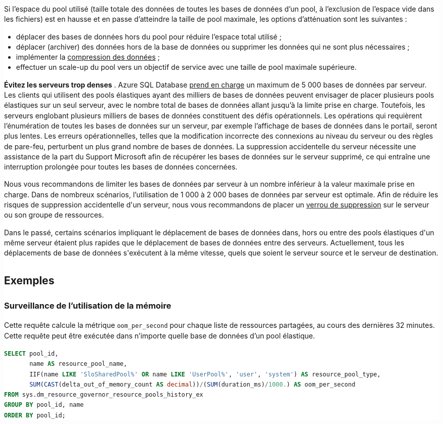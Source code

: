 Si l’espace du pool utilisé (taille totale des données de toutes les bases de données d’un pool, à l’exclusion de l’espace vide dans les fichiers) est en hausse et en passe d’atteindre la taille de pool maximale, les options d’atténuation sont les suivantes :
- déplacer des bases de données hors du pool pour réduire l’espace total utilisé ;
- déplacer (archiver) des données hors de la base de données ou supprimer les données qui ne sont plus nécessaires ;
- implémenter la [compression des données](/sql/relational-databases/data-compression/data-compression) ;
- effectuer un scale-up du pool vers un objectif de service avec une taille de pool maximale supérieure.

**Évitez les serveurs trop denses** . Azure SQL Database [prend en charge](./resource-limits-logical-server.md) un maximum de 5 000 bases de données par serveur. Les clients qui utilisent des pools élastiques ayant des milliers de bases de données peuvent envisager de placer plusieurs pools élastiques sur un seul serveur, avec le nombre total de bases de données allant jusqu’à la limite prise en charge. Toutefois, les serveurs englobant plusieurs milliers de bases de données constituent des défis opérationnels. Les opérations qui requièrent l’énumération de toutes les bases de données sur un serveur, par exemple l’affichage de bases de données dans le portail, seront plus lentes. Les erreurs opérationnelles, telles que la modification incorrecte des connexions au niveau du serveur ou des règles de pare-feu, perturbent un plus grand nombre de bases de données. La suppression accidentelle du serveur nécessite une assistance de la part du Support Microsoft afin de récupérer les bases de données sur le serveur supprimé, ce qui entraîne une interruption prolongée pour toutes les bases de données concernées.

Nous vous recommandons de limiter les bases de données par serveur à un nombre inférieur à la valeur maximale prise en charge. Dans de nombreux scénarios, l’utilisation de 1 000 à 2 000 bases de données par serveur est optimale. Afin de réduire les risques de suppression accidentelle d'un serveur, nous vous recommandons de placer un [verrou de suppression](../../azure-resource-manager/management/lock-resources.md) sur le serveur ou son groupe de ressources.

Dans le passé, certains scénarios impliquant le déplacement de bases de données dans, hors ou entre des pools élastiques d'un même serveur étaient plus rapides que le déplacement de bases de données entre des serveurs. Actuellement, tous les déplacements de base de données s'exécutent à la même vitesse, quels que soient le serveur source et le serveur de destination.

## <a name="examples"></a>Exemples

### <a name="monitoring-memory-utilization"></a>Surveillance de l’utilisation de la mémoire

Cette requête calcule la métrique `oom_per_second` pour chaque liste de ressources partagées, au cours des dernières 32 minutes. Cette requête peut être exécutée dans n’importe quelle base de données d’un pool élastique.

```sql
SELECT pool_id,
       name AS resource_pool_name,
       IIF(name LIKE 'SloSharedPool%' OR name LIKE 'UserPool%', 'user', 'system') AS resource_pool_type,
       SUM(CAST(delta_out_of_memory_count AS decimal))/(SUM(duration_ms)/1000.) AS oom_per_second
FROM sys.dm_resource_governor_resource_pools_history_ex
GROUP BY pool_id, name
ORDER BY pool_id;
```
